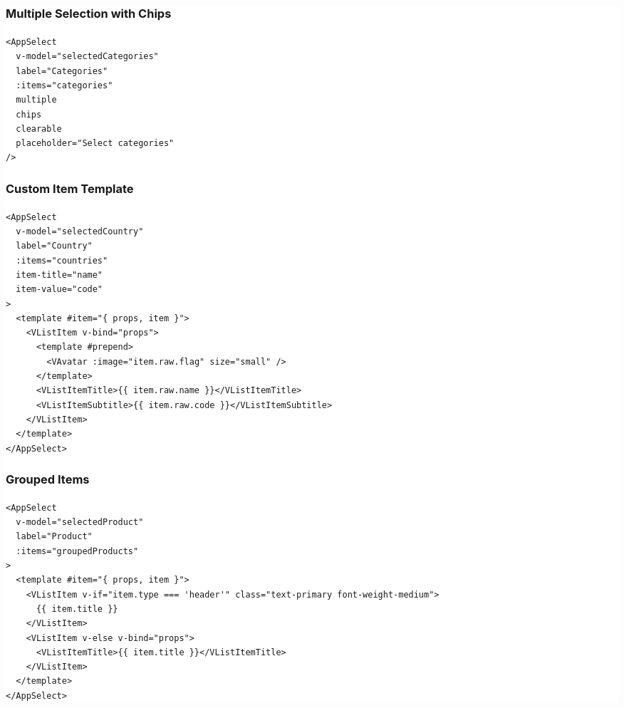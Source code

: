 ### Multiple Selection with Chips
```vue
<AppSelect
  v-model="selectedCategories"
  label="Categories"
  :items="categories"
  multiple
  chips
  clearable
  placeholder="Select categories"
/>
```

### Custom Item Template
```vue
<AppSelect
  v-model="selectedCountry"
  label="Country"
  :items="countries"
  item-title="name"
  item-value="code"
>
  <template #item="{ props, item }">
    <VListItem v-bind="props">
      <template #prepend>
        <VAvatar :image="item.raw.flag" size="small" />
      </template>
      <VListItemTitle>{{ item.raw.name }}</VListItemTitle>
      <VListItemSubtitle>{{ item.raw.code }}</VListItemSubtitle>
    </VListItem>
  </template>
</AppSelect>
```

### Grouped Items
```vue
<AppSelect
  v-model="selectedProduct"
  label="Product"
  :items="groupedProducts"
>
  <template #item="{ props, item }">
    <VListItem v-if="item.type === 'header'" class="text-primary font-weight-medium">
      {{ item.title }}
    </VListItem>
    <VListItem v-else v-bind="props">
      <VListItemTitle>{{ item.title }}</VListItemTitle>
    </VListItem>
  </template>
</AppSelect>
```
